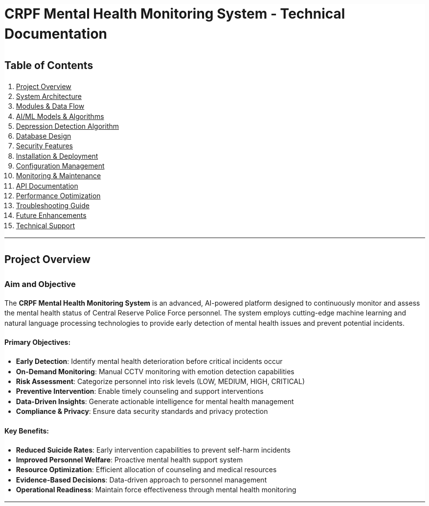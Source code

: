 # CRPF Mental Health Monitoring System - Technical Documentation

## Table of Contents

1. [Project Overview](#project-overview)
2. [System Architecture](#system-architecture)
3. [Modules & Data Flow](#modules--data-flow)
4. [AI/ML Models & Algorithms](#aiml-models--algorithms)
5. [Depression Detection Algorithm](#depression-detection-algorithm)
6. [Database Design](#database-design)
7. [Security Features](#security-features)
8. [Installation & Deployment](#installation--deployment)
9. [Configuration Management](#configuration-management)
10. [Monitoring & Maintenance](#monitoring--maintenance)
11. [API Documentation](#api-documentation)
12. [Performance Optimization](#performance-optimization)
13. [Troubleshooting Guide](#troubleshooting-guide)
14. [Future Enhancements](#future-enhancements)
15. [Technical Support](#technical-support)

---

## Project Overview

### Aim and Objective

The **CRPF Mental Health Monitoring System** is an advanced, AI-powered platform designed to continuously monitor and assess the mental health status of Central Reserve Police Force personnel. The system employs cutting-edge machine learning and natural language processing technologies to provide early detection of mental health issues and prevent potential incidents.

#### Primary Objectives:

- **Early Detection**: Identify mental health deterioration before critical incidents occur
- **On-Demand Monitoring**: Manual CCTV monitoring with emotion detection capabilities
- **Risk Assessment**: Categorize personnel into risk levels (LOW, MEDIUM, HIGH, CRITICAL)
- **Preventive Intervention**: Enable timely counseling and support interventions
- **Data-Driven Insights**: Generate actionable intelligence for mental health management
- **Compliance & Privacy**: Ensure data security standards and privacy protection

#### Key Benefits:

- **Reduced Suicide Rates**: Early intervention capabilities to prevent self-harm incidents
- **Improved Personnel Welfare**: Proactive mental health support system
- **Resource Optimization**: Efficient allocation of counseling and medical resources
- **Evidence-Based Decisions**: Data-driven approach to personnel management
- **Operational Readiness**: Maintain force effectiveness through mental health monitoring

---

